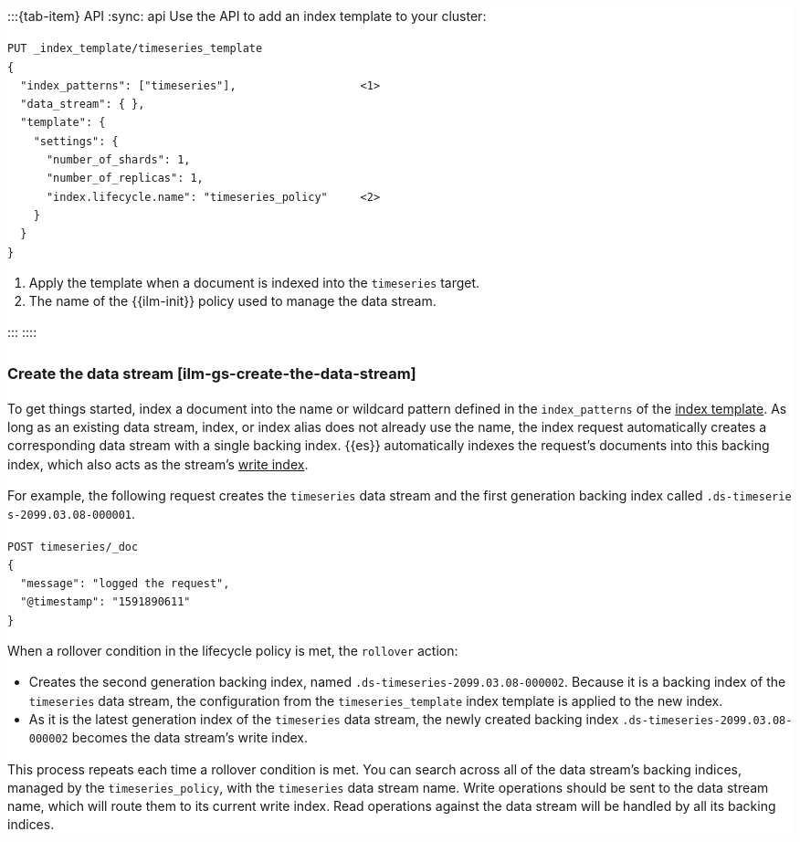 :::{tab-item} API
:sync: api
Use the API to add an index template to your cluster:

```console
PUT _index_template/timeseries_template
{
  "index_patterns": ["timeseries"],                   <1>
  "data_stream": { },
  "template": {
    "settings": {
      "number_of_shards": 1,
      "number_of_replicas": 1,
      "index.lifecycle.name": "timeseries_policy"     <2>
    }
  }
}
```

1. Apply the template when a document is indexed into the `timeseries` target.
2. The name of the {{ilm-init}} policy used to manage the data stream.

:::
::::



### Create the data stream [ilm-gs-create-the-data-stream]

To get things started, index a document into the name or wildcard pattern defined in the `index_patterns` of the [index template](../../data-store/templates.md). As long as an existing data stream, index, or index alias does not already use the name, the index request automatically creates a corresponding data stream with a single backing index. {{es}} automatically indexes the request’s documents into this backing index, which also acts as the stream’s [write index](../../data-store/data-streams.md#data-stream-write-index).

For example, the following request creates the `timeseries` data stream and the first generation backing index called `.ds-timeseries-2099.03.08-000001`.

```console
POST timeseries/_doc
{
  "message": "logged the request",
  "@timestamp": "1591890611"
}
```

When a rollover condition in the lifecycle policy is met, the `rollover` action:

* Creates the second generation backing index, named `.ds-timeseries-2099.03.08-000002`. Because it is a backing index of the `timeseries` data stream, the configuration from the `timeseries_template` index template is applied to the new index.
* As it is the latest generation index of the `timeseries` data stream, the newly created backing index `.ds-timeseries-2099.03.08-000002` becomes the data stream’s write index.

This process repeats each time a rollover condition is met. You can search across all of the data stream’s backing indices, managed by the `timeseries_policy`, with the `timeseries` data stream name. Write operations should be sent to the data stream name, which will route them to its current write index. Read operations against the data stream will be handled by all its backing indices.
